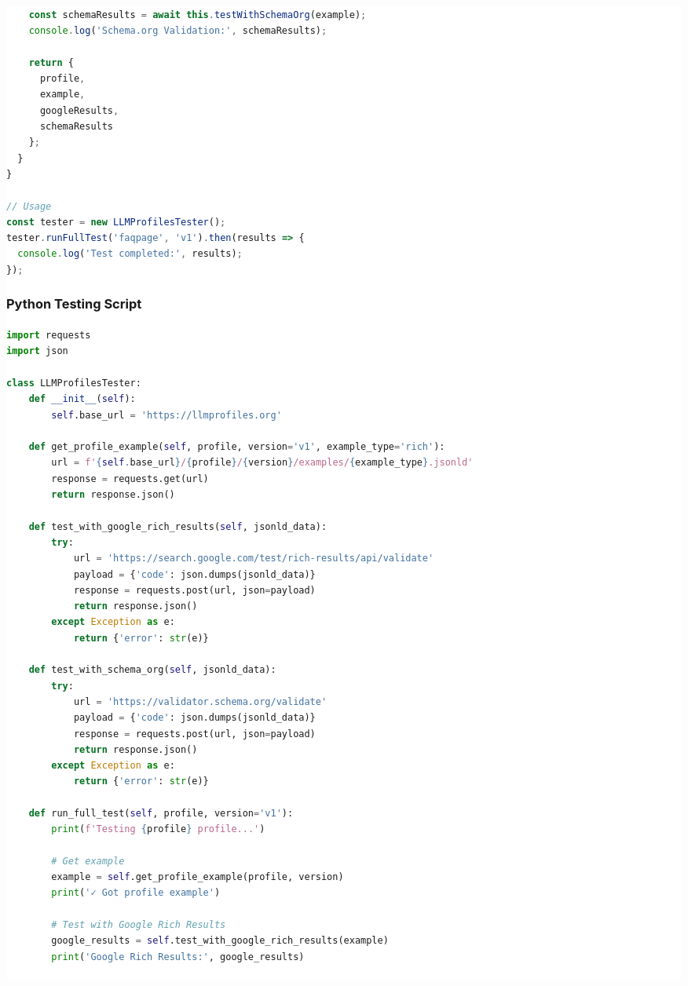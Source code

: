 ```javascript
    const schemaResults = await this.testWithSchemaOrg(example);
    console.log('Schema.org Validation:', schemaResults);
    
    return {
      profile,
      example,
      googleResults,
      schemaResults
    };
  }
}

// Usage
const tester = new LLMProfilesTester();
tester.runFullTest('faqpage', 'v1').then(results => {
  console.log('Test completed:', results);
});
```

### Python Testing Script

```python
import requests
import json

class LLMProfilesTester:
    def __init__(self):
        self.base_url = 'https://llmprofiles.org'
    
    def get_profile_example(self, profile, version='v1', example_type='rich'):
        url = f'{self.base_url}/{profile}/{version}/examples/{example_type}.jsonld'
        response = requests.get(url)
        return response.json()
    
    def test_with_google_rich_results(self, jsonld_data):
        try:
            url = 'https://search.google.com/test/rich-results/api/validate'
            payload = {'code': json.dumps(jsonld_data)}
            response = requests.post(url, json=payload)
            return response.json()
        except Exception as e:
            return {'error': str(e)}
    
    def test_with_schema_org(self, jsonld_data):
        try:
            url = 'https://validator.schema.org/validate'
            payload = {'code': json.dumps(jsonld_data)}
            response = requests.post(url, json=payload)
            return response.json()
        except Exception as e:
            return {'error': str(e)}
    
    def run_full_test(self, profile, version='v1'):
        print(f'Testing {profile} profile...')
        
        # Get example
        example = self.get_profile_example(profile, version)
        print('✓ Got profile example')
        
        # Test with Google Rich Results
        google_results = self.test_with_google_rich_results(example)
        print('Google Rich Results:', google_results)
        
```